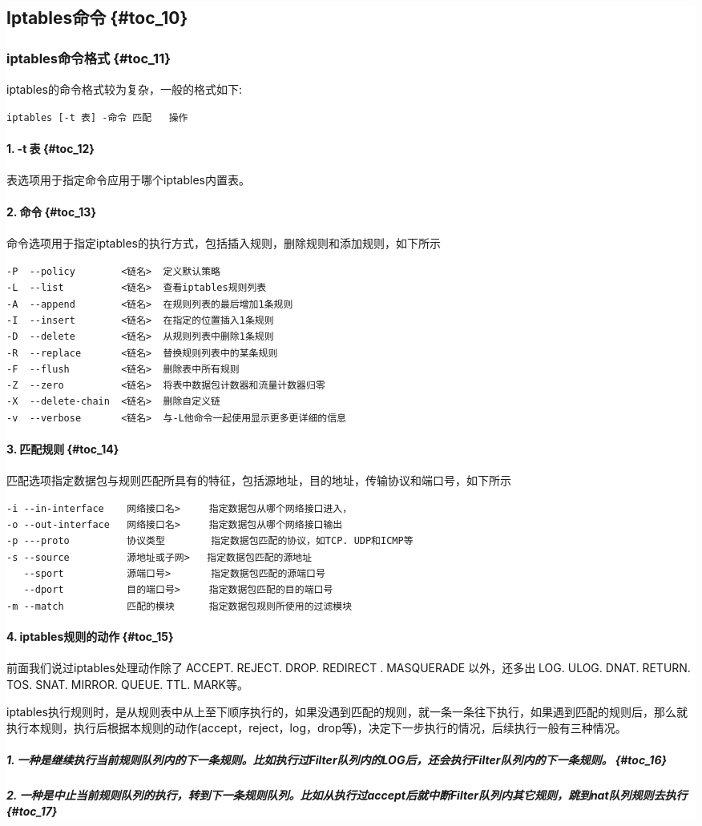 ## Iptables命令 {#toc_10}

### iptables命令格式 {#toc_11}

iptables的命令格式较为复杂，一般的格式如下:

<pre class="prettyprint" ><code>iptables [-t 表] -命令 匹配   操作
</code></pre>

#### 1. -t 表 {#toc_12}

表选项用于指定命令应用于哪个iptables内置表。

#### 2. 命令 {#toc_13}

命令选项用于指定iptables的执行方式，包括插入规则，删除规则和添加规则，如下所示

<pre class="prettyprint" ><code>-P  --policy        &lt;链名&gt;  定义默认策略
-L  --list          &lt;链名&gt;  查看iptables规则列表
-A  --append        &lt;链名&gt;  在规则列表的最后增加1条规则
-I  --insert        &lt;链名&gt;  在指定的位置插入1条规则
-D  --delete        &lt;链名&gt;  从规则列表中删除1条规则
-R  --replace       &lt;链名&gt;  替换规则列表中的某条规则
-F  --flush         &lt;链名&gt;  删除表中所有规则
-Z  --zero          &lt;链名&gt;  将表中数据包计数器和流量计数器归零
-X  --delete-chain  &lt;链名&gt;  删除自定义链
-v  --verbose       &lt;链名&gt;  与-L他命令一起使用显示更多更详细的信息
</code></pre>

#### 3. 匹配规则 {#toc_14}

匹配选项指定数据包与规则匹配所具有的特征，包括源地址，目的地址，传输协议和端口号，如下所示

<pre class="prettyprint" ><code>-i --in-interface    网络接口名&gt;     指定数据包从哪个网络接口进入，
-o --out-interface   网络接口名&gt;     指定数据包从哪个网络接口输出
-p ---proto          协议类型        指定数据包匹配的协议，如TCP. UDP和ICMP等
-s --source          源地址或子网&gt;   指定数据包匹配的源地址
   --sport           源端口号&gt;       指定数据包匹配的源端口号
   --dport           目的端口号&gt;     指定数据包匹配的目的端口号
-m --match           匹配的模块      指定数据包规则所使用的过滤模块
</code></pre>

#### 4. iptables规则的动作 {#toc_15}

前面我们说过iptables处理动作除了 ACCEPT. REJECT. DROP. REDIRECT . MASQUERADE 以外，还多出 LOG. ULOG. DNAT. RETURN. TOS. SNAT. MIRROR. QUEUE. TTL. MARK等。
  
iptables执行规则时，是从规则表中从上至下顺序执行的，如果没遇到匹配的规则，就一条一条往下执行，如果遇到匹配的规则后，那么就执行本规则，执行后根据本规则的动作(accept，reject，log，drop等)，决定下一步执行的情况，后续执行一般有三种情况。

##### 1. 一种是继续执行当前规则队列内的下一条规则。比如执行过Filter队列内的LOG后，还会执行Filter队列内的下一条规则。 {#toc_16}

##### 2. 一种是中止当前规则队列的执行，转到下一条规则队列。比如从执行过accept后就中断Filter队列内其它规则，跳到nat队列规则去执行 {#toc_17}
